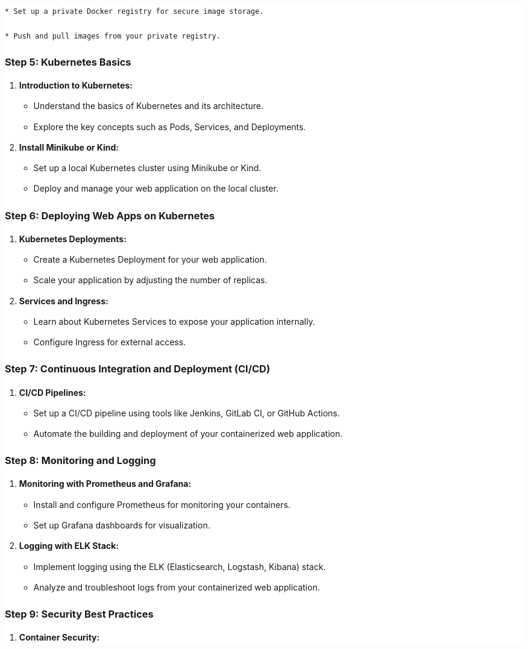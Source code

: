     * Set up a private Docker registry for secure image storage.
        
    * Push and pull images from your private registry.
        

### Step 5: Kubernetes Basics

1. **Introduction to Kubernetes:**
    
    * Understand the basics of Kubernetes and its architecture.
        
    * Explore the key concepts such as Pods, Services, and Deployments.
        
2. **Install Minikube or Kind:**
    
    * Set up a local Kubernetes cluster using Minikube or Kind.
        
    * Deploy and manage your web application on the local cluster.
        

### Step 6: Deploying Web Apps on Kubernetes

1. **Kubernetes Deployments:**
    
    * Create a Kubernetes Deployment for your web application.
        
    * Scale your application by adjusting the number of replicas.
        
2. **Services and Ingress:**
    
    * Learn about Kubernetes Services to expose your application internally.
        
    * Configure Ingress for external access.
        

### Step 7: Continuous Integration and Deployment (CI/CD)

1. **CI/CD Pipelines:**
    
    * Set up a CI/CD pipeline using tools like Jenkins, GitLab CI, or GitHub Actions.
        
    * Automate the building and deployment of your containerized web application.
        

### Step 8: Monitoring and Logging

1. **Monitoring with Prometheus and Grafana:**
    
    * Install and configure Prometheus for monitoring your containers.
        
    * Set up Grafana dashboards for visualization.
        
2. **Logging with ELK Stack:**
    
    * Implement logging using the ELK (Elasticsearch, Logstash, Kibana) stack.
        
    * Analyze and troubleshoot logs from your containerized web application.
        

### Step 9: Security Best Practices

1. **Container Security:**
    